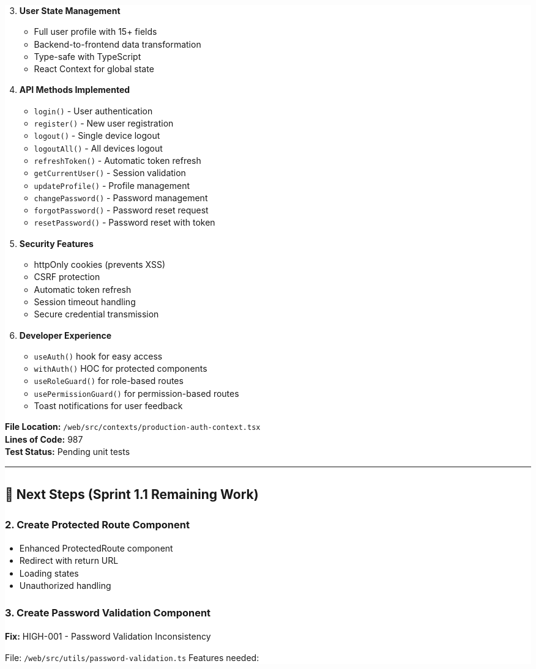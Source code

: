 3. **User State Management**
   - Full user profile with 15+ fields
   - Backend-to-frontend data transformation
   - Type-safe with TypeScript
   - React Context for global state

4. **API Methods Implemented**
   - `login()` - User authentication
   - `register()` - New user registration
   - `logout()` - Single device logout
   - `logoutAll()` - All devices logout
   - `refreshToken()` - Automatic token refresh
   - `getCurrentUser()` - Session validation
   - `updateProfile()` - Profile management
   - `changePassword()` - Password management
   - `forgotPassword()` - Password reset request
   - `resetPassword()` - Password reset with token

5. **Security Features**
   - httpOnly cookies (prevents XSS)
   - CSRF protection
   - Automatic token refresh
   - Session timeout handling
   - Secure credential transmission

6. **Developer Experience**
   - `useAuth()` hook for easy access
   - `withAuth()` HOC for protected components
   - `useRoleGuard()` for role-based routes
   - `usePermissionGuard()` for permission-based routes
   - Toast notifications for user feedback

**File Location:** `/web/src/contexts/production-auth-context.tsx`  
**Lines of Code:** 987  
**Test Status:** Pending unit tests

---

## 🔄 Next Steps (Sprint 1.1 Remaining Work)

### 2. Create Protected Route Component

- Enhanced ProtectedRoute component
- Redirect with return URL
- Loading states
- Unauthorized handling

### 3. Create Password Validation Component

**Fix:** HIGH-001 - Password Validation Inconsistency

File: `/web/src/utils/password-validation.ts`
Features needed:
